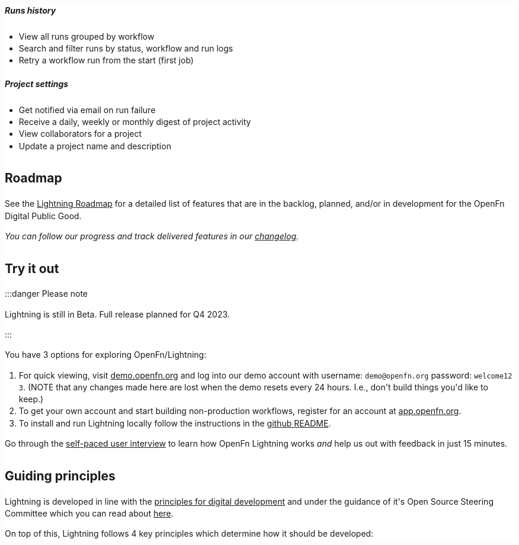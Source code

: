##### Runs history

- View all runs grouped by workflow
- Search and filter runs by status, workflow and run logs
- Retry a workflow run from the start (first job)

##### Project settings

- Get notified via email on run failure
- Receive a daily, weekly or monthly digest of project activity
- View collaborators for a project
- Update a project name and description

## Roadmap

See the [Lightning Roadmap](./openfn-roadmap.md) for a detailed list of features
that are in the backlog, planned, and/or in development for the OpenFn Digital
Public Good.

_You can follow our progress and track delivered features in our
[changelog](https://github.com/OpenFn/Lightning/blob/main/CHANGELOG.md)._

## Try it out

:::danger Please note

Lightning is still in Beta. Full release planned for Q4 2023.

:::

You have 3 options for exploring OpenFn/Lightning:

1. For quick viewing, visit [demo.openfn.org](https://demo.openfn.org/) and log
   into our demo account with username: `demo@openfn.org` password:
   `welcome123`. (NOTE that any changes made here are lost when the demo resets
   every 24 hours. I.e., don't build things you'd like to keep.)
2. To get your own account and start building non-production workflows, register
   for an account at [app.openfn.org](https://app.openfn.org/).
3. To install and run Lightning locally follow the instructions in the
   [github README](https://github.com/OpenFn/Lightning).

Go through the
[self-paced user interview](https://www.openfn.org/blog/2023-04-13-lightning-beta)
to learn how OpenFn Lightning works _and_ help us out with feedback in just 15
minutes.

## Guiding principles

Lightning is developed in line with the
[principles for digital development](https://digitalprinciples.org/principles/)
and under the guidance of it's Open Source Steering Committee which you can read
about [here](https://openfn.github.io/governance/OSSC.html).

On top of this, Lightning follows 4 key principles which determine how it should
be developed:
